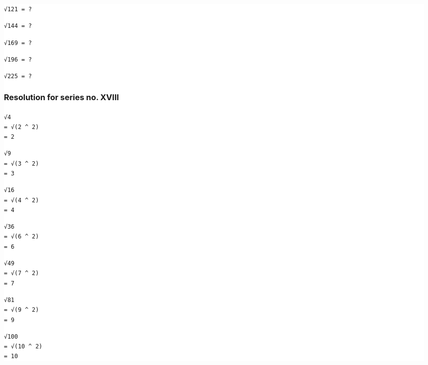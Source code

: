 ```txt
√121 = ?
```

```txt
√144 = ?
```

```txt
√169 = ?
```

```txt
√196 = ?
```

```txt
√225 = ?
```

### Resolution for series no. XVIII

```txt
√4
= √(2 ^ 2)
= 2
```

```txt
√9
= √(3 ^ 2)
= 3
```

```txt
√16
= √(4 ^ 2)
= 4
```

```txt
√36
= √(6 ^ 2)
= 6
```

```txt
√49
= √(7 ^ 2)
= 7
```

```txt
√81
= √(9 ^ 2)
= 9
```

```txt
√100
= √(10 ^ 2)
= 10
```
